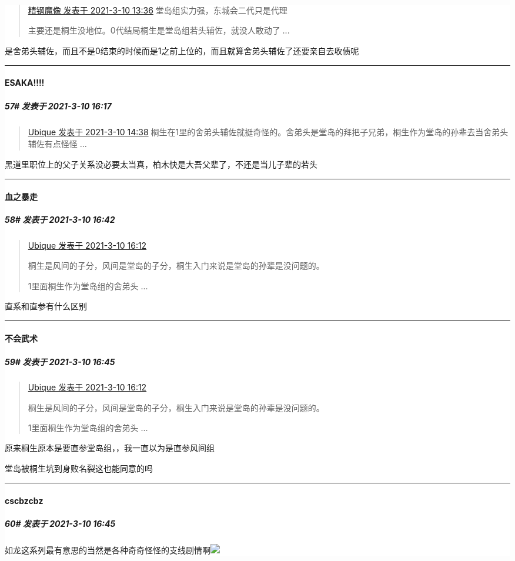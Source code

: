 
<blockquote><a href="httphttps://bbs.saraba1st.com/2b/forum.php?mod=redirect&amp;goto=findpost&amp;pid=50575642&amp;ptid=1992367" target="_blank">精钢魔像 发表于 2021-3-10 13:36</a>
堂岛组实力强，东城会二代只是代理

主要还是桐生没地位。0代结局桐生是堂岛组若头辅佐，就没人敢动了 ...</blockquote>
是舍弟头辅佐，而且不是0结束的时候而是1之前上位的，而且就算舍弟头辅佐了还要亲自去收债呢


-----

####  ESAKA!!!!  
##### 57#       发表于 2021-3-10 16:17


<blockquote><a href="httphttps://bbs.saraba1st.com/2b/forum.php?mod=redirect&amp;goto=findpost&amp;pid=50576318&amp;ptid=1992367" target="_blank">Ubique 发表于 2021-3-10 14:38</a>
桐生在1里的舍弟头辅佐就挺奇怪的。舍弟头是堂岛的拜把子兄弟，桐生作为堂岛的孙辈去当舍弟头辅佐有点怪怪 ...</blockquote>
黑道里职位上的父子关系没必要太当真，柏木快是大吾父辈了，不还是当儿子辈的若头


-----

####  血之暴走  
##### 58#       发表于 2021-3-10 16:42


<blockquote><a href="httphttps://bbs.saraba1st.com/2b/forum.php?mod=redirect&amp;goto=findpost&amp;pid=50577424&amp;ptid=1992367" target="_blank">Ubique 发表于 2021-3-10 16:12</a>

桐生是风间的子分，风间是堂岛的子分，桐生入门来说是堂岛的孙辈是没问题的。

1里面桐生作为堂岛组的舍弟头 ...</blockquote>
直系和直参有什么区别


-----

####  不会武术  
##### 59#       发表于 2021-3-10 16:45


<blockquote><a href="httphttps://bbs.saraba1st.com/2b/forum.php?mod=redirect&amp;goto=findpost&amp;pid=50577424&amp;ptid=1992367" target="_blank">Ubique 发表于 2021-3-10 16:12</a>

桐生是风间的子分，风间是堂岛的子分，桐生入门来说是堂岛的孙辈是没问题的。

1里面桐生作为堂岛组的舍弟头 ...</blockquote>
原来桐生原本是要直参堂岛组，，我一直以为是直参风间组

堂岛被桐生坑到身败名裂这也能同意的吗


-----

####  cscbzcbz  
##### 60#       发表于 2021-3-10 16:45


如龙这系列最有意思的当然是各种奇奇怪怪的支线剧情啊<img src="https://static.saraba1st.com/image/smiley/face2017/066.png" referrerpolicy="no-referrer">
